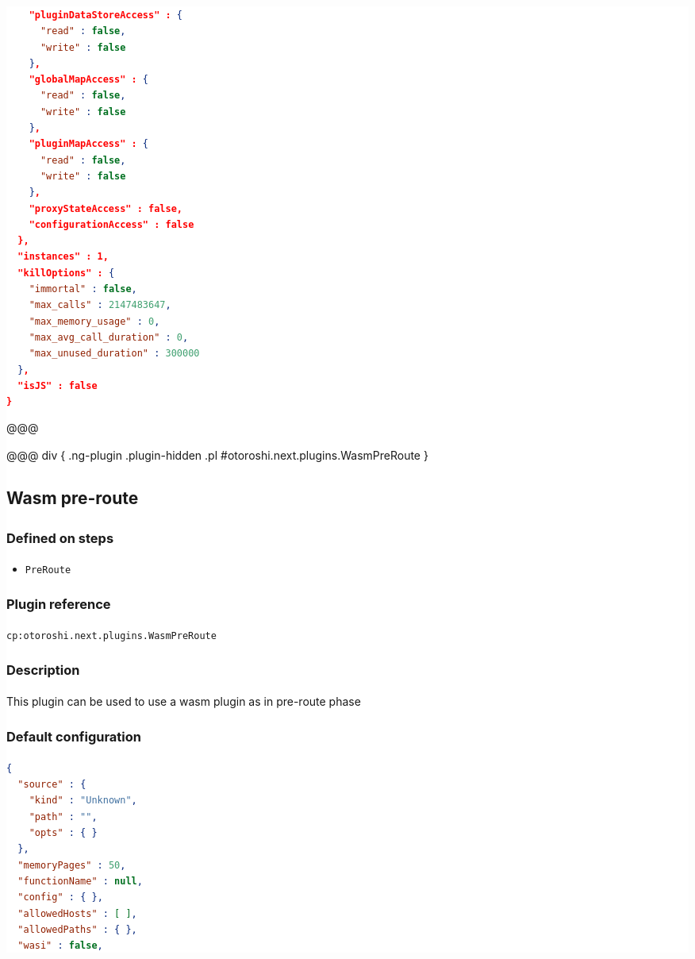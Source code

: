 ```json
    "pluginDataStoreAccess" : {
      "read" : false,
      "write" : false
    },
    "globalMapAccess" : {
      "read" : false,
      "write" : false
    },
    "pluginMapAccess" : {
      "read" : false,
      "write" : false
    },
    "proxyStateAccess" : false,
    "configurationAccess" : false
  },
  "instances" : 1,
  "killOptions" : {
    "immortal" : false,
    "max_calls" : 2147483647,
    "max_memory_usage" : 0,
    "max_avg_call_duration" : 0,
    "max_unused_duration" : 300000
  },
  "isJS" : false
}
```





@@@


@@@ div { .ng-plugin .plugin-hidden .pl #otoroshi.next.plugins.WasmPreRoute }

## Wasm pre-route

### Defined on steps

  - `PreRoute`

### Plugin reference

`cp:otoroshi.next.plugins.WasmPreRoute`

### Description

This plugin can be used to use a wasm plugin as in pre-route phase



### Default configuration

```json
{
  "source" : {
    "kind" : "Unknown",
    "path" : "",
    "opts" : { }
  },
  "memoryPages" : 50,
  "functionName" : null,
  "config" : { },
  "allowedHosts" : [ ],
  "allowedPaths" : { },
  "wasi" : false,
```